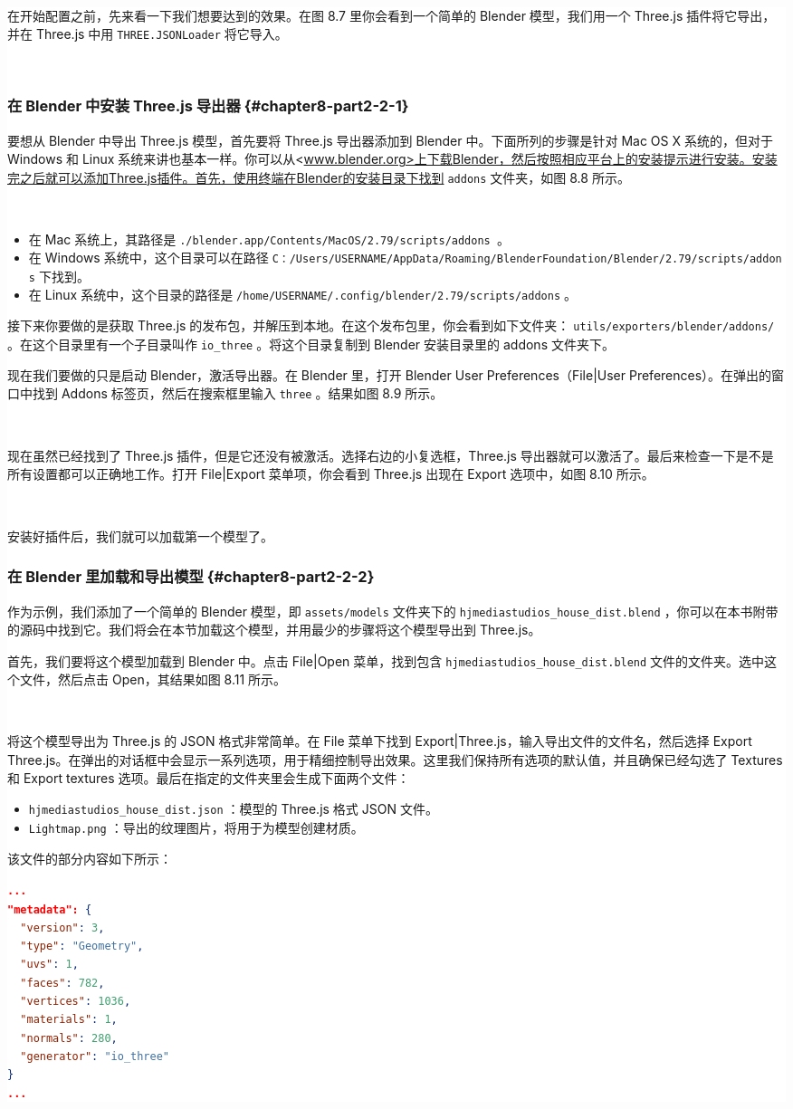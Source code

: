 在开始配置之前，先来看一下我们想要达到的效果。在图 8.7 里你会看到一个简单的 Blender 模型，我们用一个 Three.js 插件将它导出，并在 Three.js 中用 `THREE.JSONLoader` 将它导入。

<Image :index="7" />

### 在 Blender 中安装 Three.js 导出器 {#chapter8-part2-2-1}

要想从 Blender 中导出 Three.js 模型，首先要将 Three.js 导出器添加到 Blender 中。下面所列的步骤是针对 Mac OS X 系统的，但对于 Windows 和 Linux 系统来讲也基本一样。你可以从<www.blender.org>上下载Blender，然后按照相应平台上的安装提示进行安装。安装完之后就可以添加Three.js插件。首先，使用终端在Blender的安装目录下找到 `addons` 文件夹，如图 8.8 所示。

<Image :index="8" />

* 在 Mac 系统上，其路径是 `./blender.app/Contents/MacOS/2.79/scripts/addons `。
* 在 Windows 系统中，这个目录可以在路径 `C：/Users/USERNAME/AppData/Roaming/BlenderFoundation/Blender/2.79/scripts/addons` 下找到。
* 在 Linux 系统中，这个目录的路径是 `/home/USERNAME/.config/blender/2.79/scripts/addons` 。

接下来你要做的是获取 Three.js 的发布包，并解压到本地。在这个发布包里，你会看到如下文件夹： `utils/exporters/blender/addons/` 。在这个目录里有一个子目录叫作 `io_three` 。将这个目录复制到 Blender 安装目录里的 addons 文件夹下。

现在我们要做的只是启动 Blender，激活导出器。在 Blender 里，打开 Blender User Preferences（File|User Preferences）。在弹出的窗口中找到 Addons 标签页，然后在搜索框里输入 `three` 。结果如图 8.9 所示。

<Image :index="9" />

现在虽然已经找到了 Three.js 插件，但是它还没有被激活。选择右边的小复选框，Three.js 导出器就可以激活了。最后来检查一下是不是所有设置都可以正确地工作。打开 File|Export 菜单项，你会看到 Three.js 出现在 Export 选项中，如图 8.10 所示。

<Image :index="10" />

安装好插件后，我们就可以加载第一个模型了。

### 在 Blender 里加载和导出模型 {#chapter8-part2-2-2}

作为示例，我们添加了一个简单的 Blender 模型，即 `assets/models` 文件夹下的 `hjmediastudios_house_dist.blend` ，你可以在本书附带的源码中找到它。我们将会在本节加载这个模型，并用最少的步骤将这个模型导出到 Three.js。

首先，我们要将这个模型加载到 Blender 中。点击 File|Open 菜单，找到包含 `hjmediastudios_house_dist.blend` 文件的文件夹。选中这个文件，然后点击 Open，其结果如图 8.11 所示。

<Image :index="11" />

将这个模型导出为 Three.js 的 JSON 格式非常简单。在 File 菜单下找到 Export|Three.js，输入导出文件的文件名，然后选择 Export Three.js。在弹出的对话框中会显示一系列选项，用于精细控制导出效果。这里我们保持所有选项的默认值，并且确保已经勾选了 Textures 和 Export textures 选项。最后在指定的文件夹里会生成下面两个文件：

* `hjmediastudios_house_dist.json` ：模型的 Three.js 格式 JSON 文件。
* `Lightmap.png` ：导出的纹理图片，将用于为模型创建材质。

该文件的部分内容如下所示：

```json
...
"metadata": {
  "version": 3,
  "type": "Geometry",
  "uvs": 1,
  "faces": 782,
  "vertices": 1036,
  "materials": 1,
  "normals": 280,
  "generator": "io_three"
}
...
```

